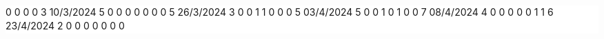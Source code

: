    <td>0</td>
   <td>0</td>
   <td>0</td>
   <td>0</td>
   <td>3</td>
  </tr>
  <tr>
   <td>10/3/2024</td>
   <td>5</td>
   <td>0</td>
   <td>0</td>
   <td>0</td>
   <td>0</td>
   <td>0</td>
   <td>0</td>
   <td>0</td>
   <td>5</td>
  </tr>
  <tr>
   <td>26/3/2024</td>
   <td>3</td>
   <td>0</td>
   <td>0</td>
   <td>1</td>
   <td>1</td>
   <td>0</td>
   <td>0</td>
   <td>0</td>
   <td>5</td>
  </tr>
  <tr>
   <td>03/4/2024</td>
   <td>5</td>
   <td>0</td>
   <td>0</td>
   <td>1</td>
   <td>0</td>
   <td>1</td>
   <td>0</td>
   <td>0</td>
   <td>7</td>
  </tr>
  <tr>
   <td>08/4/2024</td>
   <td>4</td>
   <td>0</td>
   <td>0</td>
   <td>0</td>
   <td>0</td>
   <td>0</td>
   <td>1</td>
   <td>1</td>
   <td>6</td>
  </tr>
  <tr>
   <td>23/4/2024</td>
   <td>2</td>
   <td>0</td>
   <td>0</td>
   <td>0</td>
   <td>0</td>
   <td>0</td>
   <td>0</td>
   <td>0</td>